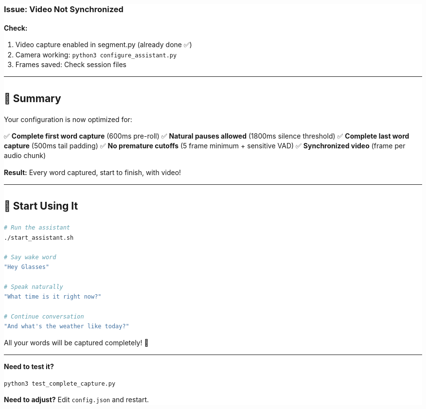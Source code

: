 ### Issue: Video Not Synchronized

**Check:**
1. Video capture enabled in segment.py (already done ✅)
2. Camera working: `python3 configure_assistant.py`
3. Frames saved: Check session files

---

## 🎯 Summary

Your configuration is now optimized for:

✅ **Complete first word capture** (600ms pre-roll)
✅ **Natural pauses allowed** (1800ms silence threshold)
✅ **Complete last word capture** (500ms tail padding)
✅ **No premature cutoffs** (5 frame minimum + sensitive VAD)
✅ **Synchronized video** (frame per audio chunk)

**Result:** Every word captured, start to finish, with video!

---

## 🚀 Start Using It

```bash
# Run the assistant
./start_assistant.sh

# Say wake word
"Hey Glasses"

# Speak naturally
"What time is it right now?"

# Continue conversation
"And what's the weather like today?"
```

All your words will be captured completely! 🎉

---

**Need to test it?**
```bash
python3 test_complete_capture.py
```

**Need to adjust?**
Edit `config.json` and restart.
